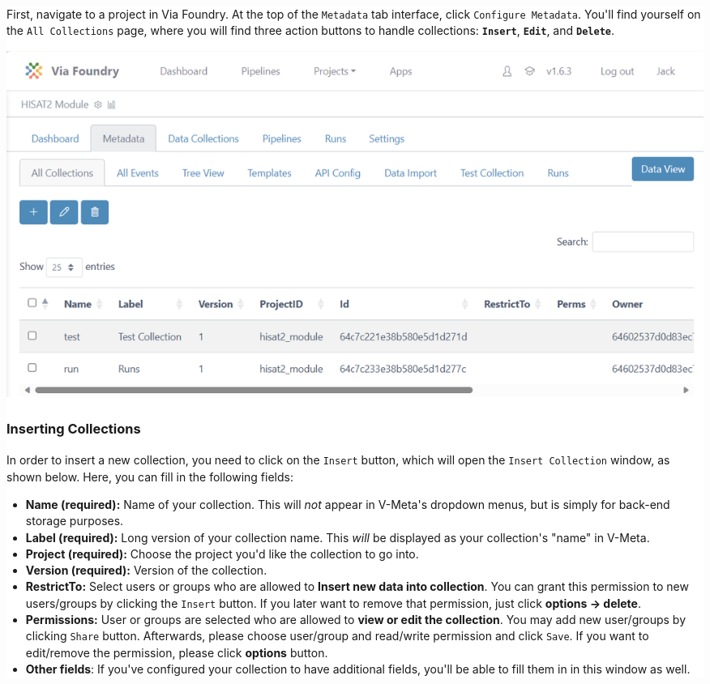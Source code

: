 First, navigate to a project in Via Foundry. At the top of the `Metadata` tab interface, click `Configure Metadata`. You'll find yourself on the `All Collections` page, where you will find three action buttons to handle collections: **`Insert`**, **`Edit`**, and **`Delete`**.

![image](../images/foundry_all_collections.png)


### **Inserting Collections**

In order to insert a new collection, you need to click on the `Insert`
button, which will open the `Insert Collection` window, as shown below. Here, you can fill in the
following fields:

-   **Name (required):** Name of your collection. This will *not* appear in V-Meta's dropdown menus, but is simply for back-end storage purposes.
-   **Label (required):** Long version of your collection name. This *will* be displayed as your collection's "name" in V-Meta.
-   **Project (required):** Choose the project you'd like the collection to go into.
-   **Version (required):** Version of the collection.
-   **RestrictTo:** Select users or groups who are allowed to
    **Insert new data into collection**. You can grant this permission to new users/groups
    by clicking the `Insert` button. If you later want to remove that
    permission, just click **options -\> delete**.
-   **Permissions:** User or groups are selected who are allowed to
    **view or edit the collection**. You may add new user/groups by
    clicking `Share` button. Afterwards, please choose user/group and
    read/write permission and click `Save`. If you want to
    edit/remove the permission, please click **options** button.
-   **Other fields**: If you've configured your collection to have additional fields, you'll be able to fill them in in this window as well.
